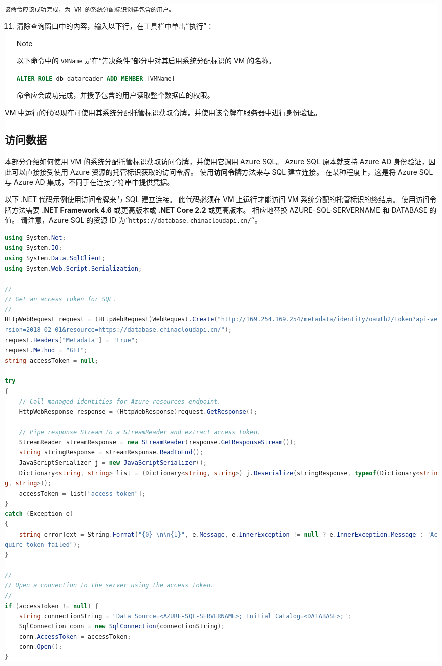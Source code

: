     该命令应该成功完成，为 VM 的系统分配标识创建包含的用户。
11. 清除查询窗口中的内容，输入以下行，在工具栏中单击“执行”：

    > [!NOTE]
    > 以下命令中的 `VMName` 是在“先决条件”部分中对其启用系统分配标识的 VM 的名称。

    ```sql
    ALTER ROLE db_datareader ADD MEMBER [VMName]
    ```

    命令应会成功完成，并授予包含的用户读取整个数据库的权限。

VM 中运行的代码现在可使用其系统分配托管标识获取令牌，并使用该令牌在服务器中进行身份验证。

## <a name="access-data"></a>访问数据

本部分介绍如何使用 VM 的系统分配托管标识获取访问令牌，并使用它调用 Azure SQL。 Azure SQL 原本就支持 Azure AD 身份验证，因此可以直接接受使用 Azure 资源的托管标识获取的访问令牌。 使用**访问令牌**方法来与 SQL 建立连接。 在某种程度上，这是将 Azure SQL 与 Azure AD 集成，不同于在连接字符串中提供凭据。

以下 .NET 代码示例使用访问令牌来与 SQL 建立连接。 此代码必须在 VM 上运行才能访问 VM 系统分配的托管标识的终结点。 使用访问令牌方法需要 **.NET Framework 4.6** 或更高版本或 **.NET Core 2.2** 或更高版本。 相应地替换 AZURE-SQL-SERVERNAME 和 DATABASE 的值。 请注意，Azure SQL 的资源 ID 为“`https://database.chinacloudapi.cn/`”。

```csharp
using System.Net;
using System.IO;
using System.Data.SqlClient;
using System.Web.Script.Serialization;

//
// Get an access token for SQL.
//
HttpWebRequest request = (HttpWebRequest)WebRequest.Create("http://169.254.169.254/metadata/identity/oauth2/token?api-version=2018-02-01&resource=https://database.chinacloudapi.cn/");
request.Headers["Metadata"] = "true";
request.Method = "GET";
string accessToken = null;

try
{
    // Call managed identities for Azure resources endpoint.
    HttpWebResponse response = (HttpWebResponse)request.GetResponse();

    // Pipe response Stream to a StreamReader and extract access token.
    StreamReader streamResponse = new StreamReader(response.GetResponseStream());
    string stringResponse = streamResponse.ReadToEnd();
    JavaScriptSerializer j = new JavaScriptSerializer();
    Dictionary<string, string> list = (Dictionary<string, string>) j.Deserialize(stringResponse, typeof(Dictionary<string, string>));
    accessToken = list["access_token"];
}
catch (Exception e)
{
    string errorText = String.Format("{0} \n\n{1}", e.Message, e.InnerException != null ? e.InnerException.Message : "Acquire token failed");
}

//
// Open a connection to the server using the access token.
//
if (accessToken != null) {
    string connectionString = "Data Source=<AZURE-SQL-SERVERNAME>; Initial Catalog=<DATABASE>;";
    SqlConnection conn = new SqlConnection(connectionString);
    conn.AccessToken = accessToken;
    conn.Open();
}
```
